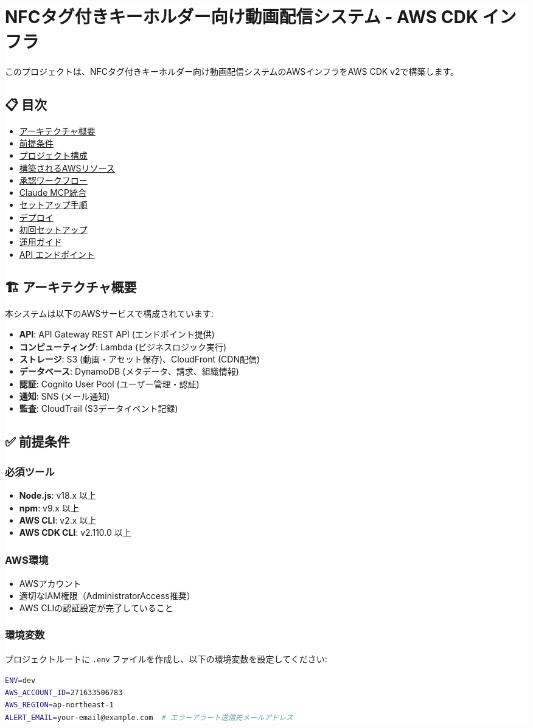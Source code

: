 # NFCタグ付きキーホルダー向け動画配信システム - AWS CDK インフラ

このプロジェクトは、NFCタグ付きキーホルダー向け動画配信システムのAWSインフラをAWS CDK v2で構築します。

## 📋 目次

- [アーキテクチャ概要](#アーキテクチャ概要)
- [前提条件](#前提条件)
- [プロジェクト構成](#プロジェクト構成)
- [構築されるAWSリソース](#構築されるawsリソース)
- [承認ワークフロー](#承認ワークフロー)
- [Claude MCP統合](#claude-mcp統合)
- [セットアップ手順](#セットアップ手順)
- [デプロイ](#デプロイ)
- [初回セットアップ](#初回セットアップ)
- [運用ガイド](#運用ガイド)
- [API エンドポイント](#api-エンドポイント)

## 🏗 アーキテクチャ概要

本システムは以下のAWSサービスで構成されています:

- **API**: API Gateway REST API (エンドポイント提供)
- **コンピューティング**: Lambda (ビジネスロジック実行)
- **ストレージ**: S3 (動画・アセット保存)、CloudFront (CDN配信)
- **データベース**: DynamoDB (メタデータ、請求、組織情報)
- **認証**: Cognito User Pool (ユーザー管理・認証)
- **通知**: SNS (メール通知)
- **監査**: CloudTrail (S3データイベント記録)

## ✅ 前提条件

### 必須ツール

- **Node.js**: v18.x 以上
- **npm**: v9.x 以上
- **AWS CLI**: v2.x 以上
- **AWS CDK CLI**: v2.110.0 以上

### AWS環境

- AWSアカウント
- 適切なIAM権限（AdministratorAccess推奨）
- AWS CLIの認証設定が完了していること

### 環境変数

プロジェクトルートに `.env` ファイルを作成し、以下の環境変数を設定してください:

```bash
ENV=dev
AWS_ACCOUNT_ID=271633506783
AWS_REGION=ap-northeast-1
ALERT_EMAIL=your-email@example.com  # エラーアラート送信先メールアドレス
```
